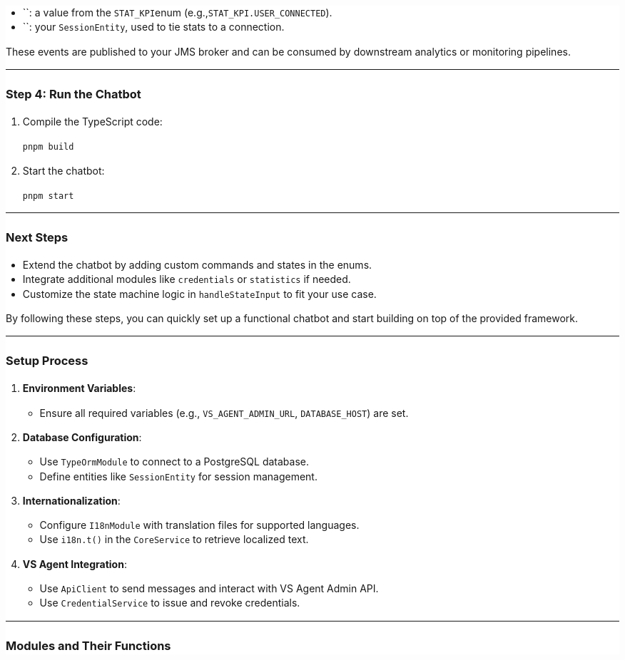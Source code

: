 - ``: a value from the `STAT_KPI`enum (e.g.,`STAT_KPI.USER_CONNECTED`).
- ``: your `SessionEntity`, used to tie stats to a connection.

These events are published to your JMS broker and can be consumed by downstream analytics or monitoring pipelines.

---

### **Step 4: Run the Chatbot**

1. Compile the TypeScript code:

   ```bash
   pnpm build
   ```

2. Start the chatbot:

   ```bash
   pnpm start
   ```

---

### **Next Steps**

- Extend the chatbot by adding custom commands and states in the enums.
- Integrate additional modules like `credentials` or `statistics` if needed.
- Customize the state machine logic in `handleStateInput` to fit your use case.

By following these steps, you can quickly set up a functional chatbot and start building on top of the provided framework.

---

### **Setup Process**

1. **Environment Variables**:

   - Ensure all required variables (e.g., `VS_AGENT_ADMIN_URL`, `DATABASE_HOST`) are set.

2. **Database Configuration**:

   - Use `TypeOrmModule` to connect to a PostgreSQL database.
   - Define entities like `SessionEntity` for session management.

3. **Internationalization**:

   - Configure `I18nModule` with translation files for supported languages.
   - Use `i18n.t()` in the `CoreService` to retrieve localized text.

4. **VS Agent Integration**:
   - Use `ApiClient` to send messages and interact with VS Agent Admin API.
   - Use `CredentialService` to issue and revoke credentials.

---

### **Modules and Their Functions**

